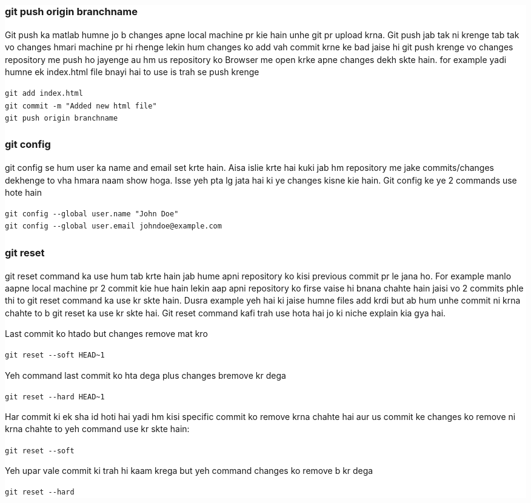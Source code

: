 ### git push origin branchname

Git push ka matlab humne jo b changes apne local machine pr kie hain unhe git pr upload krna. Git push jab tak ni krenge tab tak vo changes hmari machine pr hi rhenge lekin hum changes ko add vah commit krne ke bad jaise hi git push krenge vo changes repository me push ho jayenge au hm us repository ko Browser me open krke apne changes dekh skte hain. for example yadi humne ek index.html file bnayi hai to use is trah se push krenge

```
git add index.html
git commit -m "Added new html file"
git push origin branchname
```

### git config

git config se hum user ka name and email set krte hain. Aisa islie krte hai kuki jab hm repository me jake commits/changes dekhenge to vha hmara naam show hoga. Isse yeh pta lg jata hai ki ye changes kisne kie hain. Git config ke ye 2 commands use hote hain

```
git config --global user.name "John Doe"
git config --global user.email johndoe@example.com
```

### git reset

git reset command ka use hum tab krte hain jab hume apni repository ko kisi previous commit pr le jana ho. For example manlo aapne local machine pr 2 commit kie hue hain lekin aap apni repository ko firse vaise hi bnana chahte hain jaisi vo 2 commits phle thi to git reset command ka use kr skte hain. Dusra example yeh hai ki jaise humne files add krdi but ab hum unhe commit ni krna chahte to b git reset ka use kr skte hai. Git reset command kafi trah use hota hai jo ki niche explain kia gya hai.

Last commit ko htado but changes remove mat kro

```
git reset --soft HEAD~1
```

Yeh command last commit ko hta dega plus changes bremove kr dega

```
git reset --hard HEAD~1
```

Har commit ki ek sha id hoti hai yadi hm kisi specific commit ko
remove krna chahte hai aur us commit ke changes ko remove ni krna chahte to yeh command use kr skte hain:

```
git reset --soft
```

Yeh upar vale commit ki trah hi kaam krega but yeh command changes ko remove b kr dega

```
git reset --hard
```
